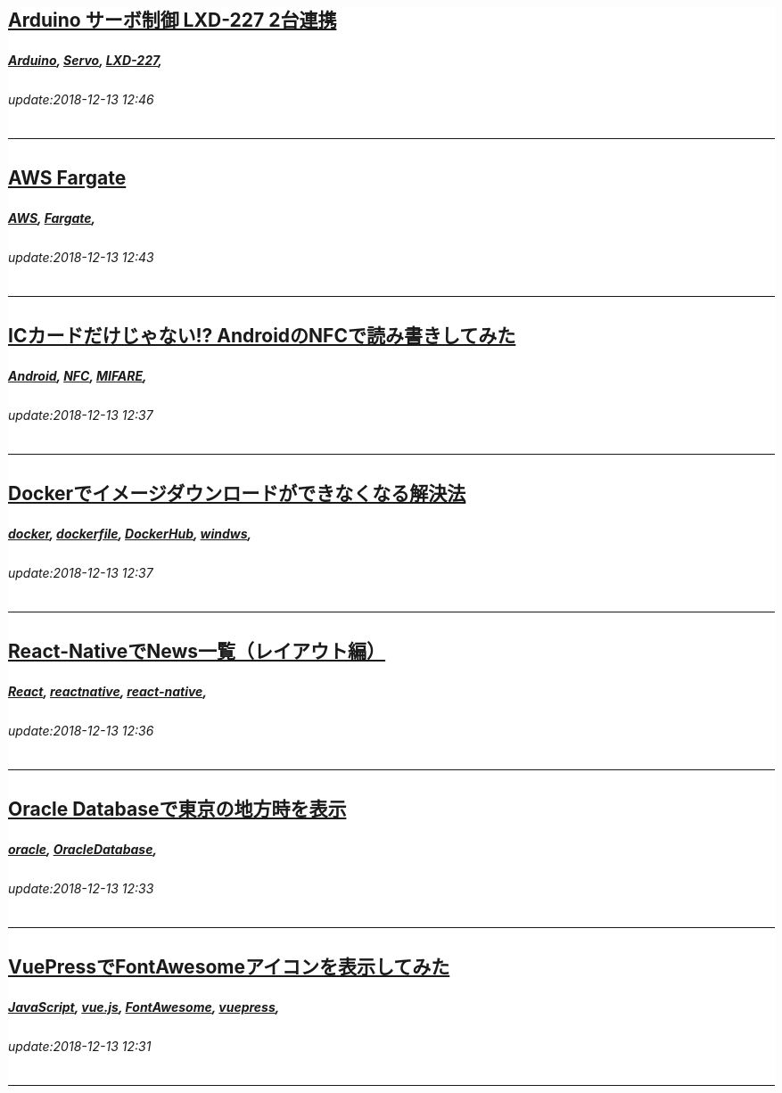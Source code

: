 ## [Arduino サーボ制御 LXD-227 2台連携](https://qiita.com/kudo453/items/8f56f832ccc79ffa9c19)
##### [Arduino](https://qiita.com/tags/Arduino), [Servo](https://qiita.com/tags/Servo), [LXD-227](https://qiita.com/tags/LXD-227), 
###### update:2018-12-13 12:46
---
## [AWS Fargate](https://qiita.com/leomaro7/items/a3edb49d9929dd42cc0d)
##### [AWS](https://qiita.com/tags/AWS), [Fargate](https://qiita.com/tags/Fargate), 
###### update:2018-12-13 12:43
---
## [ICカードだけじゃない!? AndroidのNFCで読み書きしてみた](https://qiita.com/kurotsu/items/0748961a59a33a045d33)
##### [Android](https://qiita.com/tags/Android), [NFC](https://qiita.com/tags/NFC), [MIFARE](https://qiita.com/tags/MIFARE), 
###### update:2018-12-13 12:37
---
## [Dockerでイメージダウンロードができなくなる解決法](https://qiita.com/chooser/items/fbf1c1699699e5549fcd)
##### [docker](https://qiita.com/tags/docker), [dockerfile](https://qiita.com/tags/dockerfile), [DockerHub](https://qiita.com/tags/DockerHub), [windws](https://qiita.com/tags/windws), 
###### update:2018-12-13 12:37
---
## [React-NativeでNews一覧（レイアウト編）](https://qiita.com/kana-t/items/13c53b5cbaa9c8fe20e9)
##### [React](https://qiita.com/tags/React), [reactnative](https://qiita.com/tags/reactnative), [react-native](https://qiita.com/tags/react-native), 
###### update:2018-12-13 12:36
---
## [Oracle Databaseで東京の地方時を表示](https://qiita.com/nakaie/items/4fa0c4f8ea56180ef94f)
##### [oracle](https://qiita.com/tags/oracle), [OracleDatabase](https://qiita.com/tags/OracleDatabase), 
###### update:2018-12-13 12:33
---
## [VuePressでFontAwesomeアイコンを表示してみた](https://qiita.com/ice_tea_neko/items/bdc323e5e15efdb78d1f)
##### [JavaScript](https://qiita.com/tags/JavaScript), [vue.js](https://qiita.com/tags/vue.js), [FontAwesome](https://qiita.com/tags/FontAwesome), [vuepress](https://qiita.com/tags/vuepress), 
###### update:2018-12-13 12:31
---